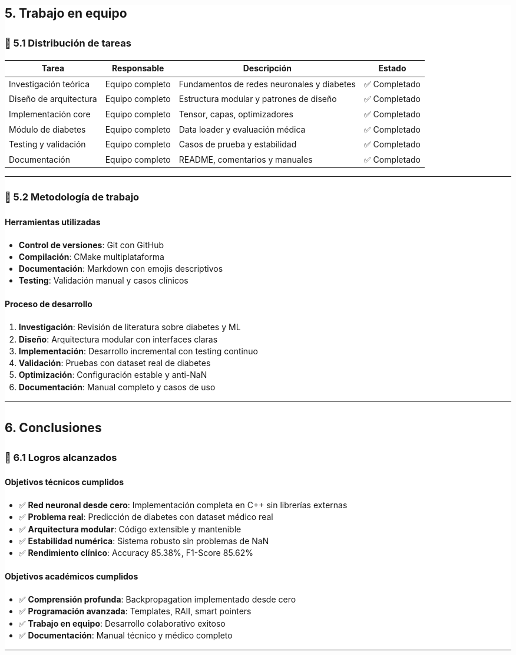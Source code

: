 
## 5. Trabajo en equipo

### 👥 5.1 Distribución de tareas

| Tarea | Responsable | Descripción | Estado |
|-------|-------------|-------------|--------|
| Investigación teórica | Equipo completo | Fundamentos de redes neuronales y diabetes | ✅ Completado |
| Diseño de arquitectura | Equipo completo | Estructura modular y patrones de diseño | ✅ Completado |
| Implementación core | Equipo completo | Tensor, capas, optimizadores | ✅ Completado |
| Módulo de diabetes | Equipo completo | Data loader y evaluación médica | ✅ Completado |
| Testing y validación | Equipo completo | Casos de prueba y estabilidad | ✅ Completado |
| Documentación | Equipo completo | README, comentarios y manuales | ✅ Completado |

---

### 🤝 5.2 Metodología de trabajo

#### **Herramientas utilizadas**
- **Control de versiones**: Git con GitHub
- **Compilación**: CMake multiplataforma
- **Documentación**: Markdown con emojis descriptivos
- **Testing**: Validación manual y casos clínicos

#### **Proceso de desarrollo**
1. **Investigación**: Revisión de literatura sobre diabetes y ML
2. **Diseño**: Arquitectura modular con interfaces claras
3. **Implementación**: Desarrollo incremental con testing continuo
4. **Validación**: Pruebas con dataset real de diabetes
5. **Optimización**: Configuración estable y anti-NaN
6. **Documentación**: Manual completo y casos de uso

---

## 6. Conclusiones

### 🎯 6.1 Logros alcanzados

#### **Objetivos técnicos cumplidos**
- ✅ **Red neuronal desde cero**: Implementación completa en C++ sin librerías externas
- ✅ **Problema real**: Predicción de diabetes con dataset médico real  
- ✅ **Arquitectura modular**: Código extensible y mantenible
- ✅ **Estabilidad numérica**: Sistema robusto sin problemas de NaN
- ✅ **Rendimiento clínico**: Accuracy 85.38%, F1-Score 85.62%

#### **Objetivos académicos cumplidos**
- ✅ **Comprensión profunda**: Backpropagation implementado desde cero
- ✅ **Programación avanzada**: Templates, RAII, smart pointers
- ✅ **Trabajo en equipo**: Desarrollo colaborativo exitoso
- ✅ **Documentación**: Manual técnico y médico completo

---
